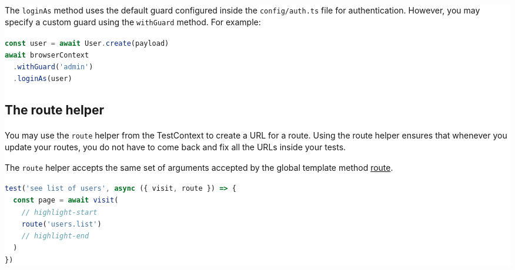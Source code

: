 The `loginAs` method uses the default guard configured inside the `config/auth.ts` file for authentication. However, you may specify a custom guard using the `withGuard` method. For example:

```ts
const user = await User.create(payload)
await browserContext
  .withGuard('admin')
  .loginAs(user)
```


## The route helper
You may use the `route` helper from the TestContext to create a URL for a route. Using the route helper ensures that whenever you update your routes, you do not have to come back and fix all the URLs inside your tests.

The `route` helper accepts the same set of arguments accepted by the global template method [route](../basics/routing.md#url-builder).

```ts
test('see list of users', async ({ visit, route }) => {
  const page = await visit(
    // highlight-start
    route('users.list')
    // highlight-end
  )
})
```
